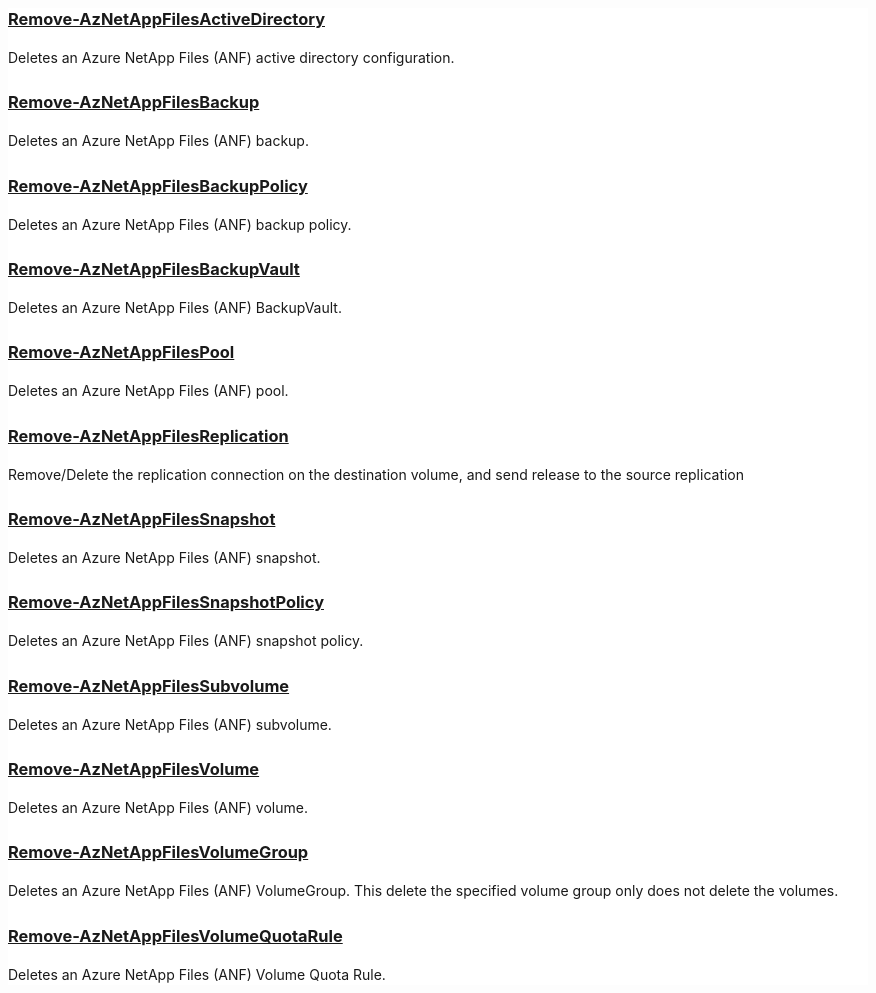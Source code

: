 ### [Remove-AzNetAppFilesActiveDirectory](Remove-AzNetAppFilesActiveDirectory.md)
Deletes an Azure NetApp Files (ANF) active directory configuration.

### [Remove-AzNetAppFilesBackup](Remove-AzNetAppFilesBackup.md)
Deletes an Azure NetApp Files (ANF) backup.

### [Remove-AzNetAppFilesBackupPolicy](Remove-AzNetAppFilesBackupPolicy.md)
Deletes an Azure NetApp Files (ANF) backup policy.

### [Remove-AzNetAppFilesBackupVault](Remove-AzNetAppFilesBackupVault.md)
Deletes an Azure NetApp Files (ANF) BackupVault.

### [Remove-AzNetAppFilesPool](Remove-AzNetAppFilesPool.md)
Deletes an Azure NetApp Files (ANF) pool.

### [Remove-AzNetAppFilesReplication](Remove-AzNetAppFilesReplication.md)
Remove/Delete the replication connection on the destination volume, and send release to the source replication

### [Remove-AzNetAppFilesSnapshot](Remove-AzNetAppFilesSnapshot.md)
Deletes an Azure NetApp Files (ANF) snapshot.

### [Remove-AzNetAppFilesSnapshotPolicy](Remove-AzNetAppFilesSnapshotPolicy.md)
Deletes an Azure NetApp Files (ANF) snapshot policy.

### [Remove-AzNetAppFilesSubvolume](Remove-AzNetAppFilesSubvolume.md)
Deletes an Azure NetApp Files (ANF) subvolume.

### [Remove-AzNetAppFilesVolume](Remove-AzNetAppFilesVolume.md)
Deletes an Azure NetApp Files (ANF) volume.

### [Remove-AzNetAppFilesVolumeGroup](Remove-AzNetAppFilesVolumeGroup.md)
Deletes an Azure NetApp Files (ANF) VolumeGroup. This delete the specified volume group only does not delete the volumes.

### [Remove-AzNetAppFilesVolumeQuotaRule](Remove-AzNetAppFilesVolumeQuotaRule.md)
Deletes an Azure NetApp Files (ANF) Volume Quota Rule. 
